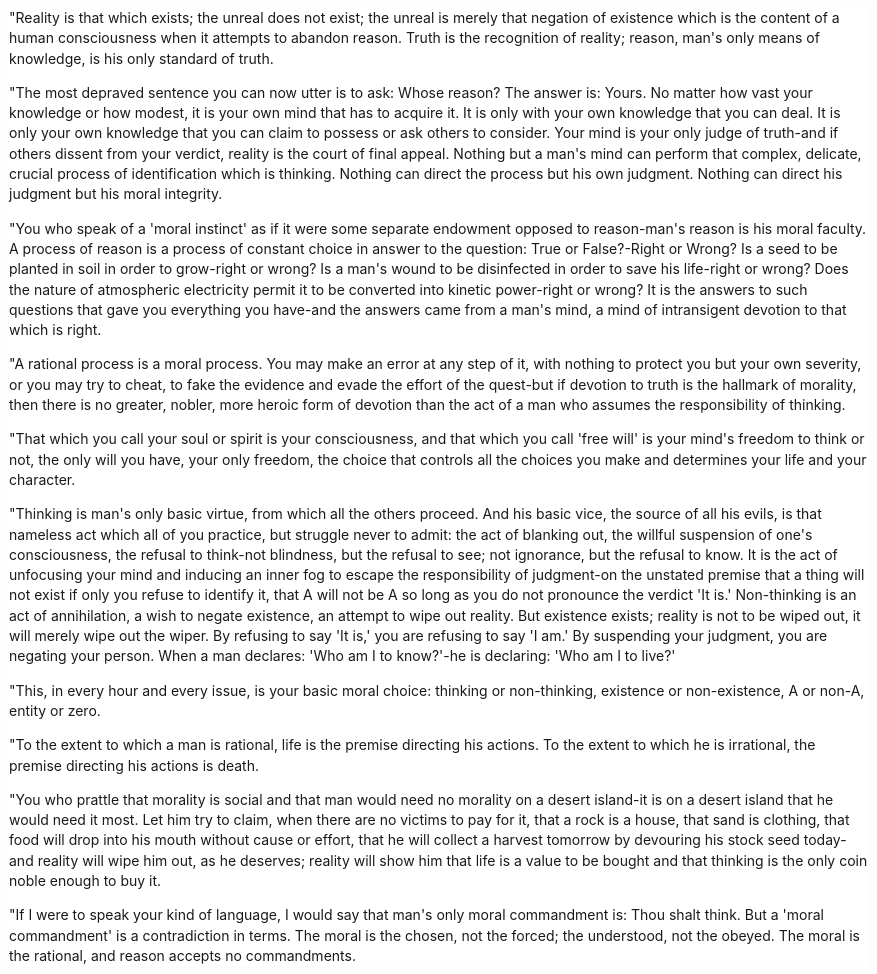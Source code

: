"Reality is that which exists; the unreal does not exist; the unreal is merely that negation of existence which is the content of a human consciousness when it attempts to abandon reason. Truth is the recognition of reality; reason, man's only means of knowledge, is his only standard of truth. 

"The most depraved sentence you can now utter is to ask: Whose reason? The answer is: Yours. No matter how vast your knowledge or how modest, it is your own mind that has to acquire it. It is only with your own knowledge that you can deal. It is only your own knowledge that you can claim to possess or ask others to consider. Your mind is your only judge of truth-and if others dissent from your verdict, reality is the court of final appeal. Nothing but a man's mind can perform that complex, delicate, crucial process of identification which is thinking. Nothing can direct the process but his own judgment. Nothing can direct his judgment but his moral integrity. 

"You who speak of a 'moral instinct' as if it were some separate endowment opposed to reason-man's reason is his moral faculty. A process of reason is a process of constant choice in answer to the question: True or False?-Right or Wrong? Is a seed to be planted in soil in order to grow-right or wrong? Is a man's wound to be disinfected in order to save his life-right or wrong? Does the nature of atmospheric electricity permit it to be converted into kinetic power-right or wrong? It is the answers to such questions that gave you everything you have-and the answers came from a man's mind, a mind of intransigent devotion to that which is right. 

"A rational process is a moral process. You may make an error at any step of it, with nothing to protect you but your own severity, or you may try to cheat, to fake the evidence and evade the effort of the quest-but if devotion to truth is the hallmark of morality, then there is no greater, nobler, more heroic form of devotion than the act of a man who assumes the responsibility of thinking. 

"That which you call your soul or spirit is your consciousness, and that which you call 'free will' is your mind's freedom to think or not, the only will you have, your only freedom, the choice that controls all the choices you make and determines your life and your character. 

"Thinking is man's only basic virtue, from which all the others proceed. And his basic vice, the source of all his evils, is that nameless act which all of you practice, but struggle never to admit: the act of blanking out, the willful suspension of one's consciousness, the refusal to think-not blindness, but the refusal to see; not ignorance, but the refusal to know. It is the act of unfocusing your mind and inducing an inner fog to escape the responsibility of judgment-on the unstated premise that a thing will not exist if only you refuse to identify it, that A will not be A so long as you do not pronounce the verdict 'It is.' Non-thinking is an act of annihilation, a wish to negate existence, an attempt to wipe out reality. But existence exists; reality is not to be wiped out, it will merely wipe out the wiper. By refusing to say 'It is,' you are refusing to say 'I am.' By suspending your judgment, you are negating your person. When a man declares: 'Who am I to know?'-he is declaring: 'Who am I to live?' 

"This, in every hour and every issue, is your basic moral choice: thinking or non-thinking, existence or non-existence, A or non-A, entity or zero. 

"To the extent to which a man is rational, life is the premise directing his actions. To the extent to which he is irrational, the premise directing his actions is death. 

"You who prattle that morality is social and that man would need no morality on a desert island-it is on a desert island that he would need it most. Let him try to claim, when there are no victims to pay for it, that a rock is a house, that sand is clothing, that food will drop into his mouth without cause or effort, that he will collect a harvest tomorrow by devouring his stock seed today-and reality will wipe him out, as he deserves; reality will show him that life is a value to be bought and that thinking is the only coin noble enough to buy it. 

"If I were to speak your kind of language, I would say that man's only moral commandment is: Thou shalt think. But a 'moral commandment' is a contradiction in terms. The moral is the chosen, not the forced; the understood, not the obeyed. The moral is the rational, and reason accepts no commandments. 
